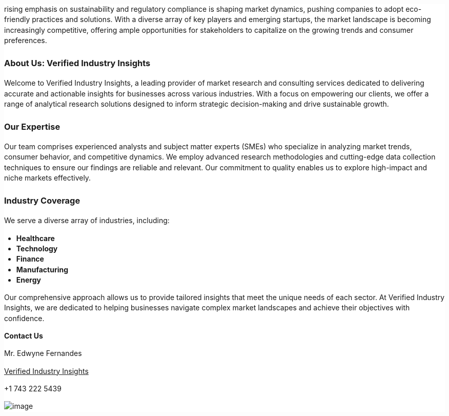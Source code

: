 rising emphasis on sustainability and regulatory compliance is shaping market dynamics, pushing companies to adopt eco-friendly practices and solutions. With a diverse array of key players and emerging startups, the market landscape is becoming increasingly competitive, offering ample opportunities for stakeholders to capitalize on the growing trends and consumer preferences.</p><h3>About Us: Verified Industry Insights</h3><p>Welcome to Verified Industry Insights, a leading provider of market research and consulting services dedicated to delivering accurate and actionable insights for businesses across various industries. With a focus on empowering our clients, we offer a range of analytical research solutions designed to inform strategic decision-making and drive sustainable growth.</p><h3>Our Expertise</h3><p>Our team comprises experienced analysts and subject matter experts (SMEs) who specialize in analyzing market trends, consumer behavior, and competitive dynamics. We employ advanced research methodologies and cutting-edge data collection techniques to ensure our findings are reliable and relevant. Our commitment to quality enables us to explore high-impact and niche markets effectively.</p><h3>Industry Coverage</h3><p>We serve a diverse array of industries, including:</p><ul><li><strong>Healthcare</strong></li><li><strong>Technology</strong></li><li><strong>Finance</strong></li><li><strong>Manufacturing</strong></li><li><strong>Energy</strong></li></ul><p>Our comprehensive approach allows us to provide tailored insights that meet the unique needs of each sector. At Verified Industry Insights, we are dedicated to helping businesses navigate complex market landscapes and achieve their objectives with confidence.</p><p><strong>Contact Us</strong></p><p>Mr. Edwyne Fernandes</p><p><a href="https://www.verifiedindustryinsights.com/">Verified Industry Insights</a></p><p>+1 743 222 5439</p>
![image](https://github.com/user-attachments/assets/67af0754-52f2-447b-929a-07b15bee9204)
